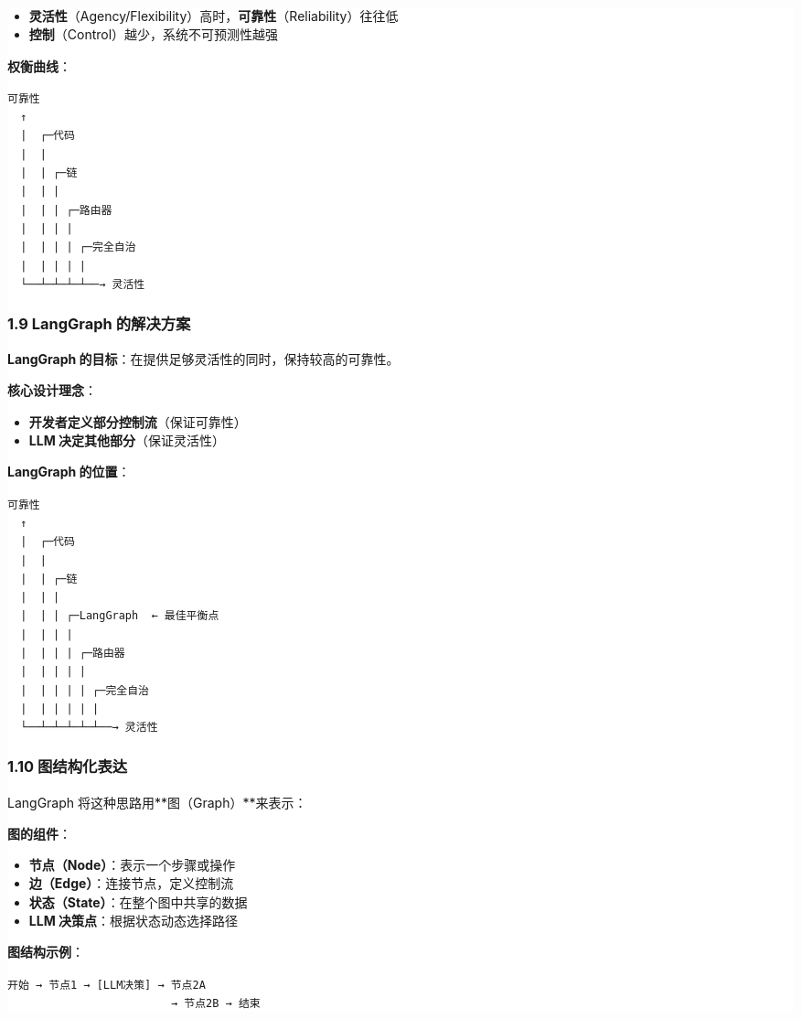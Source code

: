 - **灵活性**（Agency/Flexibility）高时，**可靠性**（Reliability）往往低
- **控制**（Control）越少，系统不可预测性越强

**权衡曲线**：
```
可靠性
  ↑
  |  ┌─代码
  |  |
  |  | ┌─链
  |  | |
  |  | | ┌─路由器
  |  | | |
  |  | | | ┌─完全自治
  |  | | | |
  └──┴─┴─┴─┴──→ 灵活性
```

### 1.9 LangGraph 的解决方案

**LangGraph 的目标**：在提供足够灵活性的同时，保持较高的可靠性。

**核心设计理念**：
- **开发者定义部分控制流**（保证可靠性）
- **LLM 决定其他部分**（保证灵活性）

**LangGraph 的位置**：
```
可靠性
  ↑
  |  ┌─代码
  |  |
  |  | ┌─链
  |  | |
  |  | | ┌─LangGraph  ← 最佳平衡点
  |  | | |
  |  | | | ┌─路由器
  |  | | | |
  |  | | | | ┌─完全自治
  |  | | | | |
  └──┴─┴─┴─┴─┴──→ 灵活性
```

### 1.10 图结构化表达

LangGraph 将这种思路用**图（Graph）**来表示：

**图的组件**：
- **节点（Node）**：表示一个步骤或操作
- **边（Edge）**：连接节点，定义控制流
- **状态（State）**：在整个图中共享的数据
- **LLM 决策点**：根据状态动态选择路径

**图结构示例**：
```
开始 → 节点1 → [LLM决策] → 节点2A
                         → 节点2B → 结束
```

